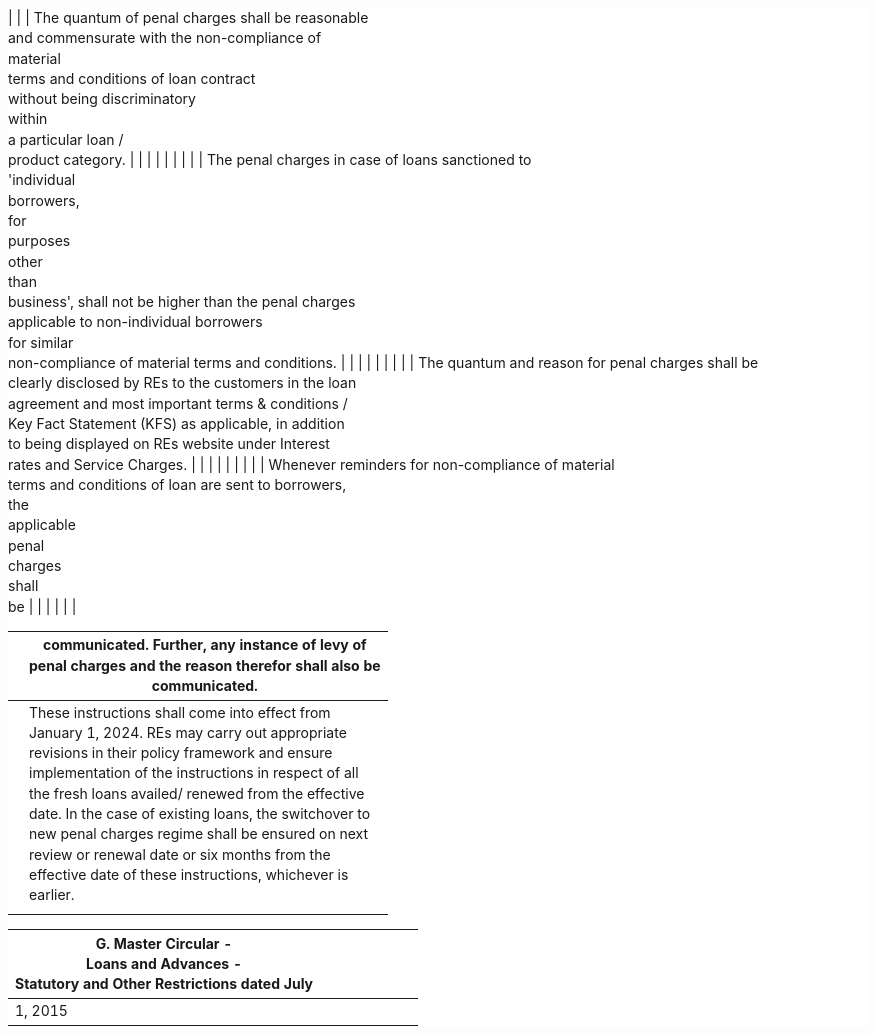 |                                                                         |                         | The quantum of penal charges shall be reasonable<br>and commensurate with the non-compliance of<br>material<br>terms and conditions of loan contract<br>without being discriminatory<br>within<br>a particular loan /<br>product category.                                                                                                                                                                                                                                                                                      |  |  |  |  |  |
|                                                                         |                         | The penal charges in case of loans sanctioned to<br>'individual<br>borrowers,<br>for<br>purposes<br>other<br>than<br>business', shall not be higher than the penal charges<br>applicable to non-individual borrowers<br>for similar<br>non-compliance of material terms and conditions.                                                                                                                                                                                                                                         |  |  |  |  |  |
|                                                                         |                         | The quantum and reason for penal charges shall be<br>clearly disclosed by REs to the customers in the loan<br>agreement and most important terms & conditions /<br>Key Fact Statement (KFS) as applicable, in addition<br>to being displayed on REs website under Interest<br>rates and Service Charges.                                                                                                                                                                                                                        |  |  |  |  |  |
|                                                                         |                         | Whenever reminders for non-compliance of material<br>terms and conditions of loan are sent to borrowers,<br>the<br>applicable<br>penal<br>charges<br>shall<br>be                                                                                                                                                                                                                                                                                                                                                                |  |  |  |  |  |

|  | communicated. Further, any instance of levy of<br>penal charges and the reason therefor shall also be<br>communicated.                                                                                                                                                                                                                                                                                                                                                                              |
|--|-----------------------------------------------------------------------------------------------------------------------------------------------------------------------------------------------------------------------------------------------------------------------------------------------------------------------------------------------------------------------------------------------------------------------------------------------------------------------------------------------------|
|  | These instructions shall come into effect from<br>January 1, 2024. REs may carry out appropriate<br>revisions in their policy framework and ensure<br>implementation of the instructions in respect of all<br>the fresh loans availed/ renewed from the effective<br>date. In the case of existing loans, the switchover to<br>new penal charges regime shall be ensured on next<br>review or renewal date or six months from the<br>effective date of these instructions, whichever is<br>earlier. |
|  |                                                                                                                                                                                                                                                                                                                                                                                                                                                                                                     |

| G. Master Circular -<br>Loans and Advances -<br>Statutory and Other Restrictions dated July |                      |      |      |                                                                                                                                                                                                                                                                                            |  |  |  |
|---------------------------------------------------------------------------------------------|----------------------|------|------|--------------------------------------------------------------------------------------------------------------------------------------------------------------------------------------------------------------------------------------------------------------------------------------------|--|--|--|
| 1, 2015                                                                                     |                      |      |      |                                                                                                                                                                                                                                                                                            |  |  |  |